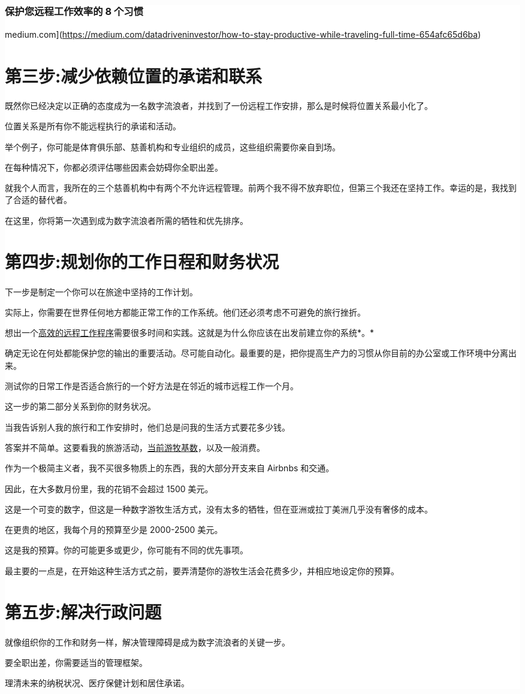 ### 保护您远程工作效率的 8 个习惯

medium.com](https://medium.com/datadriveninvestor/how-to-stay-productive-while-traveling-full-time-654afc65d6ba) 

# **第三步:减少依赖位置的承诺和联系**

既然你已经决定以正确的态度成为一名数字流浪者，并找到了一份远程工作安排，那么是时候将位置关系最小化了。

位置关系是所有你不能远程执行的承诺和活动。

举个例子，你可能是体育俱乐部、慈善机构和专业组织的成员，这些组织需要你亲自到场。

在每种情况下，你都必须评估哪些因素会妨碍你全职出差。

就我个人而言，我所在的三个慈善机构中有两个不允许远程管理。前两个我不得不放弃职位，但第三个我还在坚持工作。幸运的是，我找到了合适的替代者。

在这里，你将第一次遇到成为数字流浪者所需的牺牲和优先排序。

# 第四步:规划你的工作日程和财务状况

下一步是制定一个你可以在旅途中坚持的工作计划。

实际上，你需要在世界任何地方都能正常工作的工作系统。他们还必须考虑不可避免的旅行挫折。

想出一个[高效的远程工作程序](https://medium.com/datadriveninvestor/how-to-prepare-yourself-to-thrive-as-a-full-time-remote-worker-c8fc7fcccd07)需要很多时间和实践。这就是为什么你应该在出发前建立你的系统*。*

确定无论在何处都能保护您的输出的重要活动。尽可能自动化。最重要的是，把你提高生产力的习惯从你目前的办公室或工作环境中分离出来。

测试你的日常工作是否适合旅行的一个好方法是在邻近的城市远程工作一个月。

这一步的第二部分关系到你的财务状况。

当我告诉别人我的旅行和工作安排时，他们总是问我的生活方式要花多少钱。

答案并不简单。这要看我的旅游活动，[当前游牧基数](https://medium.com/datadriveninvestor/how-to-choose-your-nomad-base-as-a-remote-worker-efb619aec37b)，以及一般消费。

作为一个极简主义者，我不买很多物质上的东西，我的大部分开支来自 Airbnbs 和交通。

因此，在大多数月份里，我的花销不会超过 1500 美元。

这是一个可变的数字，但这是一种数字游牧生活方式，没有太多的牺牲，但在亚洲或拉丁美洲几乎没有奢侈的成本。

在更贵的地区，我每个月的预算至少是 2000-2500 美元。

这是我的预算。你的可能更多或更少，你可能有不同的优先事项。

最主要的一点是，在开始这种生活方式之前，要弄清楚你的游牧生活会花费多少，并相应地设定你的预算。

# **第五步:解决行政问题**

就像组织你的工作和财务一样，解决管理障碍是成为数字流浪者的关键一步。

要全职出差，你需要适当的管理框架。

理清未来的纳税状况、医疗保健计划和居住承诺。
